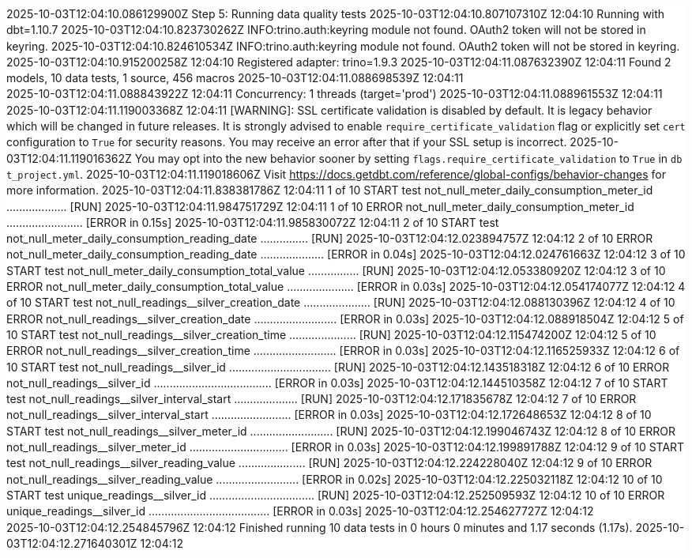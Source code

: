 2025-10-03T12:04:10.086129900Z Step 5: Running data quality tests
2025-10-03T12:04:10.807107310Z 12:04:10  Running with dbt=1.10.7
2025-10-03T12:04:10.823730262Z INFO:trino.auth:keyring module not found. OAuth2 token will not be stored in keyring.
2025-10-03T12:04:10.824610534Z INFO:trino.auth:keyring module not found. OAuth2 token will not be stored in keyring.
2025-10-03T12:04:10.915200258Z 12:04:10  Registered adapter: trino=1.9.3
2025-10-03T12:04:11.087632390Z 12:04:11  Found 2 models, 10 data tests, 1 source, 456 macros
2025-10-03T12:04:11.088698539Z 12:04:11  
2025-10-03T12:04:11.088843922Z 12:04:11  Concurrency: 1 threads (target='prod')
2025-10-03T12:04:11.088961553Z 12:04:11  
2025-10-03T12:04:11.119003368Z 12:04:11  [WARNING]: SSL certificate validation is disabled by default. It is legacy behavior which will be changed in future releases. It is strongly advised to enable `require_certificate_validation` flag or explicitly set `cert` configuration to `True` for security reasons. You may receive an error after that if your SSL setup is incorrect.
2025-10-03T12:04:11.119016362Z You may opt into the new behavior sooner by setting `flags.require_certificate_validation` to `True` in `dbt_project.yml`.
2025-10-03T12:04:11.119018606Z Visit https://docs.getdbt.com/reference/global-configs/behavior-changes for more information.
2025-10-03T12:04:11.838381786Z 12:04:11  1 of 10 START test not_null_meter_daily_consumption_meter_id ................... [RUN]
2025-10-03T12:04:11.984751729Z 12:04:11  1 of 10 ERROR not_null_meter_daily_consumption_meter_id ........................ [ERROR in 0.15s]
2025-10-03T12:04:11.985830072Z 12:04:11  2 of 10 START test not_null_meter_daily_consumption_reading_date ............... [RUN]
2025-10-03T12:04:12.023894757Z 12:04:12  2 of 10 ERROR not_null_meter_daily_consumption_reading_date .................... [ERROR in 0.04s]
2025-10-03T12:04:12.024761663Z 12:04:12  3 of 10 START test not_null_meter_daily_consumption_total_value ................ [RUN]
2025-10-03T12:04:12.053380920Z 12:04:12  3 of 10 ERROR not_null_meter_daily_consumption_total_value ..................... [ERROR in 0.03s]
2025-10-03T12:04:12.054174077Z 12:04:12  4 of 10 START test not_null_readings__silver_creation_date ..................... [RUN]
2025-10-03T12:04:12.088130396Z 12:04:12  4 of 10 ERROR not_null_readings__silver_creation_date .......................... [ERROR in 0.03s]
2025-10-03T12:04:12.088918504Z 12:04:12  5 of 10 START test not_null_readings__silver_creation_time ..................... [RUN]
2025-10-03T12:04:12.115474200Z 12:04:12  5 of 10 ERROR not_null_readings__silver_creation_time .......................... [ERROR in 0.03s]
2025-10-03T12:04:12.116525933Z 12:04:12  6 of 10 START test not_null_readings__silver_id ................................ [RUN]
2025-10-03T12:04:12.143518318Z 12:04:12  6 of 10 ERROR not_null_readings__silver_id ..................................... [ERROR in 0.03s]
2025-10-03T12:04:12.144510358Z 12:04:12  7 of 10 START test not_null_readings__silver_interval_start .................... [RUN]
2025-10-03T12:04:12.171835678Z 12:04:12  7 of 10 ERROR not_null_readings__silver_interval_start ......................... [ERROR in 0.03s]
2025-10-03T12:04:12.172648653Z 12:04:12  8 of 10 START test not_null_readings__silver_meter_id .......................... [RUN]
2025-10-03T12:04:12.199046743Z 12:04:12  8 of 10 ERROR not_null_readings__silver_meter_id ............................... [ERROR in 0.03s]
2025-10-03T12:04:12.199891788Z 12:04:12  9 of 10 START test not_null_readings__silver_reading_value ..................... [RUN]
2025-10-03T12:04:12.224228040Z 12:04:12  9 of 10 ERROR not_null_readings__silver_reading_value .......................... [ERROR in 0.02s]
2025-10-03T12:04:12.225032118Z 12:04:12  10 of 10 START test unique_readings__silver_id ................................. [RUN]
2025-10-03T12:04:12.252509593Z 12:04:12  10 of 10 ERROR unique_readings__silver_id ...................................... [ERROR in 0.03s]
2025-10-03T12:04:12.254627727Z 12:04:12  
2025-10-03T12:04:12.254845796Z 12:04:12  Finished running 10 data tests in 0 hours 0 minutes and 1.17 seconds (1.17s).
2025-10-03T12:04:12.271640301Z 12:04:12  